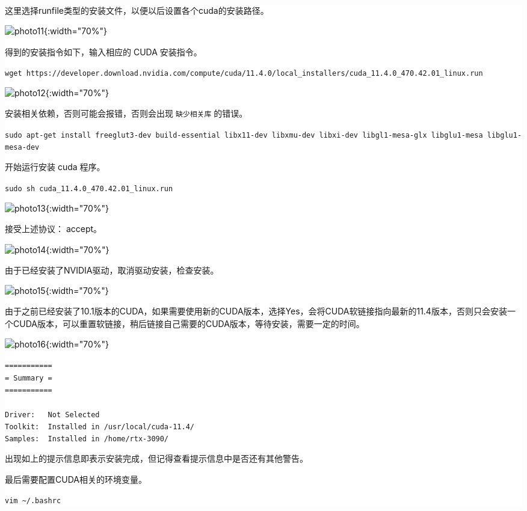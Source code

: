 这里选择runfile类型的安装文件，以便以后设置各个cuda的安装路径。

![photo11]({{site.baseurl}}/assets/img/Ubuntu-linux-server/11.png){:width="70%"}

得到的安装指令如下，输入相应的 CUDA 安装指令。

```shell
wget https://developer.download.nvidia.com/compute/cuda/11.4.0/local_installers/cuda_11.4.0_470.42.01_linux.run
```

![photo12]({{site.baseurl}}/assets/img/Ubuntu-linux-server/12.png){:width="70%"}

安装相关依赖，否则可能会报错，否则会出现 `缺少相关库` 的错误。

```shell
sudo apt-get install freeglut3-dev build-essential libx11-dev libxmu-dev libxi-dev libgl1-mesa-glx libglu1-mesa libglu1-mesa-dev
```

开始运行安装 cuda 程序。

```shell
sudo sh cuda_11.4.0_470.42.01_linux.run
```

![photo13]({{site.baseurl}}/assets/img/Ubuntu-linux-server/13.png){:width="70%"}

接受上述协议： accept。

![photo14]({{site.baseurl}}/assets/img/Ubuntu-linux-server/14.png){:width="70%"}

由于已经安装了NVIDIA驱动，取消驱动安装，检查安装。

![photo15]({{site.baseurl}}/assets/img/Ubuntu-linux-server/15.png){:width="70%"}

由于之前已经安装了10.1版本的CUDA，如果需要使用新的CUDA版本，选择Yes，会将CUDA软链接指向最新的11.4版本，否则只会安装一个CUDA版本，可以重置软链接，稍后链接自己需要的CUDA版本，等待安装，需要一定的时间。

![photo16]({{site.baseurl}}/assets/img/Ubuntu-linux-server/16.png){:width="70%"}

```shell
===========
= Summary =
===========

Driver:   Not Selected
Toolkit:  Installed in /usr/local/cuda-11.4/
Samples:  Installed in /home/rtx-3090/
```

出现如上的提示信息即表示安装完成，但记得查看提示信息中是否还有其他警告。

最后需要配置CUDA相关的环境变量。

```shell
vim ~/.bashrc
```
